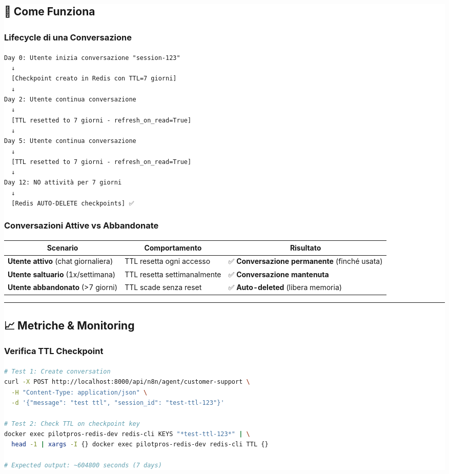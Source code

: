 ## 🔄 **Come Funziona**

### **Lifecycle di una Conversazione**

```
Day 0: Utente inizia conversazione "session-123"
  ↓
  [Checkpoint creato in Redis con TTL=7 giorni]
  ↓
Day 2: Utente continua conversazione
  ↓
  [TTL resetted to 7 giorni - refresh_on_read=True]
  ↓
Day 5: Utente continua conversazione
  ↓
  [TTL resetted to 7 giorni - refresh_on_read=True]
  ↓
Day 12: NO attività per 7 giorni
  ↓
  [Redis AUTO-DELETE checkpoints] ✅
```

### **Conversazioni Attive vs Abbandonate**

| Scenario | Comportamento | Risultato |
|----------|---------------|-----------|
| **Utente attivo** (chat giornaliera) | TTL resetta ogni accesso | ✅ **Conversazione permanente** (finché usata) |
| **Utente saltuario** (1x/settimana) | TTL resetta settimanalmente | ✅ **Conversazione mantenuta** |
| **Utente abbandonato** (>7 giorni) | TTL scade senza reset | ✅ **Auto-deleted** (libera memoria) |

---

## 📈 **Metriche & Monitoring**

### **Verifica TTL Checkpoint**

```bash
# Test 1: Create conversation
curl -X POST http://localhost:8000/api/n8n/agent/customer-support \
  -H "Content-Type: application/json" \
  -d '{"message": "test ttl", "session_id": "test-ttl-123"}'

# Test 2: Check TTL on checkpoint key
docker exec pilotpros-redis-dev redis-cli KEYS "*test-ttl-123*" | \
  head -1 | xargs -I {} docker exec pilotpros-redis-dev redis-cli TTL {}

# Expected output: ~604800 seconds (7 days)
```
